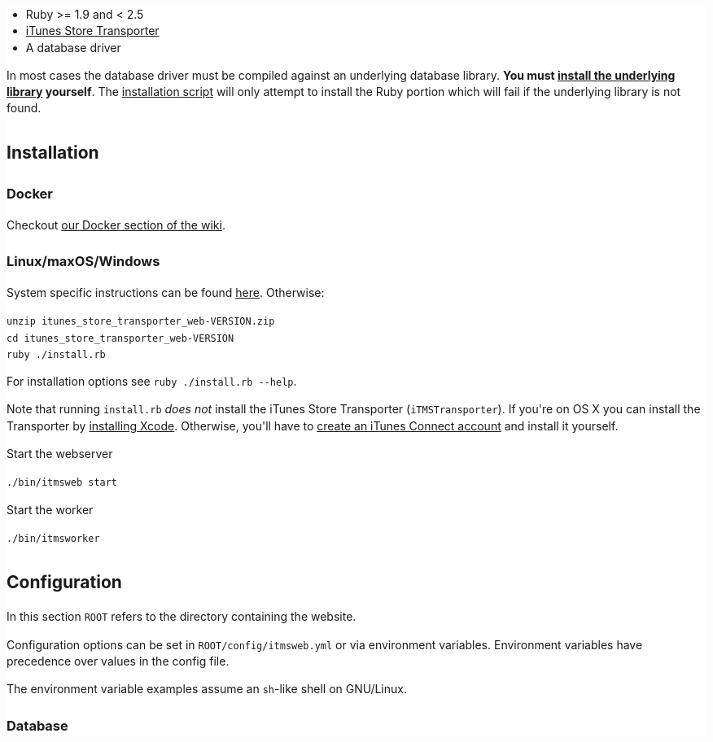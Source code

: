 * Ruby >= 1.9 and < 2.5
* [iTunes Store Transporter](http://www.apple.com/itunes/sellcontent)
* A database driver

In most cases the database driver must be compiled against an underlying database library.
**You must [install the underlying library](https://github.com/sshaw/itunes_store_transporter_web/wiki/Installation-Guides#system-dependencies) yourself**.
The [installation script](#installation) will only attempt to install the
Ruby portion which will fail if the underlying library is not found.

## Installation

### Docker

Checkout [our Docker section of the wiki](https://github.com/sshaw/itunes_store_transporter_web/wiki/Installation-Guides#system-install).

### Linux/maxOS/Windows

System specific instructions can be found [here](https://github.com/sshaw/itunes_store_transporter_web/wiki/Installation-Guides).
Otherwise:

    unzip itunes_store_transporter_web-VERSION.zip
    cd itunes_store_transporter_web-VERSION
    ruby ./install.rb

For installation options see `ruby ./install.rb --help`.

Note that running `install.rb` *does* *not* install the iTunes Store Transporter (`iTMSTransporter`). If you're on OS X
you can install the Transporter by [installing Xcode](https://developer.apple.com/xcode/downloads).
Otherwise, you'll have to [create an iTunes Connect account](http://www.apple.com/itunes/working-itunes/sell-content/)
and install it yourself.

Start the webserver

    ./bin/itmsweb start

Start the worker

	./bin/itmsworker

## Configuration

In this section `ROOT` refers to the directory containing the website.

Configuration options can be set in `ROOT/config/itmsweb.yml` or via
environment variables. Environment variables have precedence over values in the config file.

The environment variable examples assume an `sh`-like shell on GNU/Linux.

### Database
